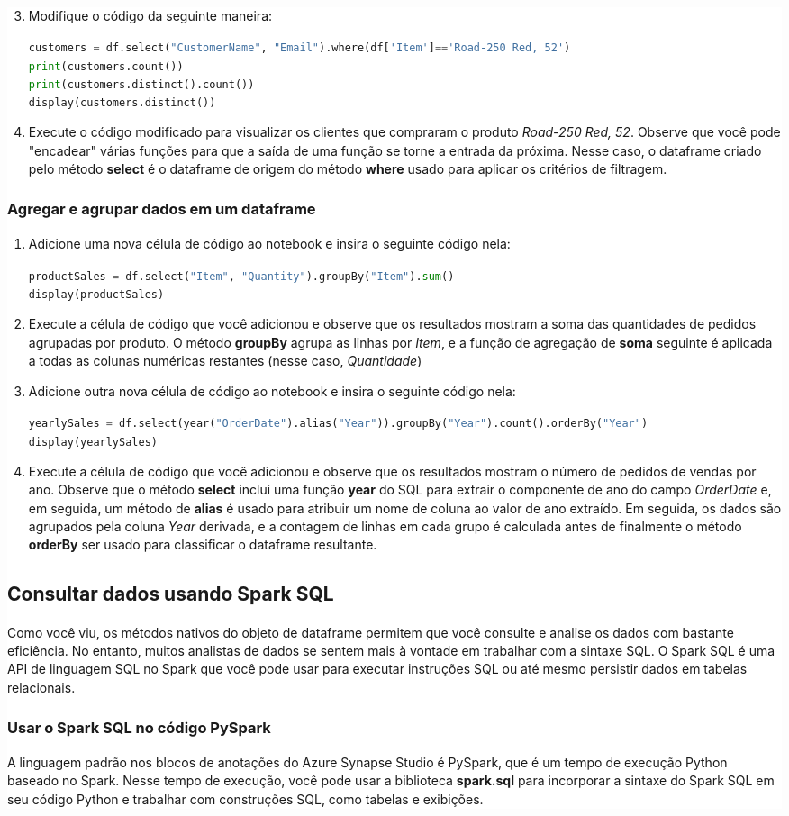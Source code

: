 3. Modifique o código da seguinte maneira:

    ```Python
    customers = df.select("CustomerName", "Email").where(df['Item']=='Road-250 Red, 52')
    print(customers.count())
    print(customers.distinct().count())
    display(customers.distinct())
    ```

4. Execute o código modificado para visualizar os clientes que compraram o produto *Road-250 Red, 52*. Observe que você pode "encadear" várias funções para que a saída de uma função se torne a entrada da próxima. Nesse caso, o dataframe criado pelo método **select** é o dataframe de origem do método **where** usado para aplicar os critérios de filtragem.

### Agregar e agrupar dados em um dataframe

1. Adicione uma nova célula de código ao notebook e insira o seguinte código nela:

    ```Python
    productSales = df.select("Item", "Quantity").groupBy("Item").sum()
    display(productSales)
    ```

2. Execute a célula de código que você adicionou e observe que os resultados mostram a soma das quantidades de pedidos agrupadas por produto. O método **groupBy** agrupa as linhas por *Item*, e a função de agregação de **soma** seguinte é aplicada a todas as colunas numéricas restantes (nesse caso, *Quantidade*)

3. Adicione outra nova célula de código ao notebook e insira o seguinte código nela:

    ```Python
    yearlySales = df.select(year("OrderDate").alias("Year")).groupBy("Year").count().orderBy("Year")
    display(yearlySales)
    ```

4. Execute a célula de código que você adicionou e observe que os resultados mostram o número de pedidos de vendas por ano. Observe que o método **select** inclui uma função **year** do  SQL para extrair o componente de ano do campo *OrderDate* e, em seguida, um método de **alias** é usado para atribuir um nome de coluna ao valor de ano extraído. Em seguida, os dados são agrupados pela coluna *Year* derivada, e a contagem de linhas em cada grupo é calculada antes de finalmente o método **orderBy** ser usado para classificar o dataframe resultante.

## Consultar dados usando Spark SQL

Como você viu, os métodos nativos do objeto de dataframe permitem que você consulte e analise os dados com bastante eficiência. No entanto, muitos analistas de dados se sentem mais à vontade em trabalhar com a sintaxe SQL. O Spark SQL é uma API de linguagem SQL no Spark que você pode usar para executar instruções SQL ou até mesmo persistir dados em tabelas relacionais.

### Usar o Spark SQL no código PySpark

A linguagem padrão nos blocos de anotações do Azure Synapse Studio é PySpark, que é um tempo de execução Python baseado no Spark. Nesse tempo de execução, você pode usar a biblioteca **spark.sql** para incorporar a sintaxe do Spark SQL em seu código Python e trabalhar com construções SQL, como tabelas e exibições.
